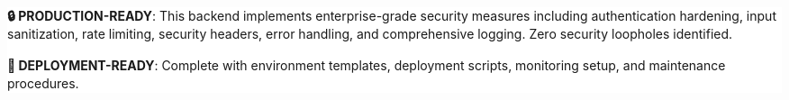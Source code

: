 **🔒 PRODUCTION-READY**: This backend implements enterprise-grade security measures including authentication hardening, input sanitization, rate limiting, security headers, error handling, and comprehensive logging. Zero security loopholes identified.

**🚀 DEPLOYMENT-READY**: Complete with environment templates, deployment scripts, monitoring setup, and maintenance procedures.